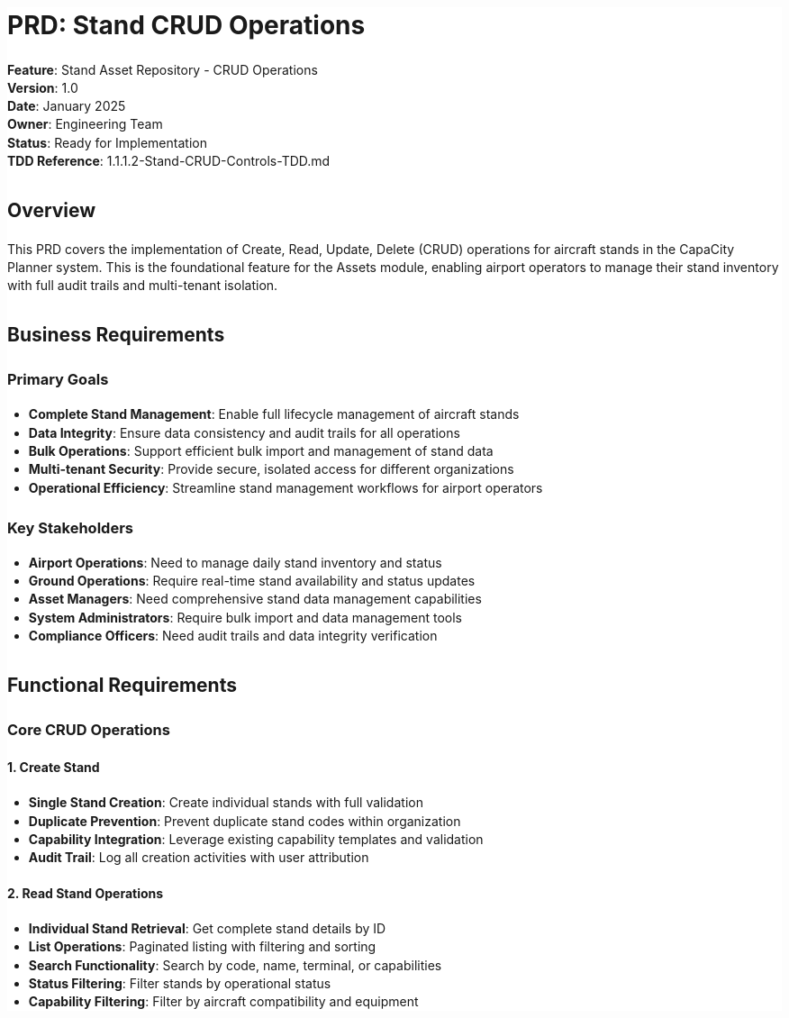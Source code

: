 # PRD: Stand CRUD Operations

**Feature**: Stand Asset Repository - CRUD Operations  
**Version**: 1.0  
**Date**: January 2025  
**Owner**: Engineering Team  
**Status**: Ready for Implementation  
**TDD Reference**: 1.1.1.2-Stand-CRUD-Controls-TDD.md

## Overview

This PRD covers the implementation of Create, Read, Update, Delete (CRUD) operations for aircraft stands in the CapaCity Planner system. This is the foundational feature for the Assets module, enabling airport operators to manage their stand inventory with full audit trails and multi-tenant isolation.

## Business Requirements

### Primary Goals
- **Complete Stand Management**: Enable full lifecycle management of aircraft stands
- **Data Integrity**: Ensure data consistency and audit trails for all operations
- **Bulk Operations**: Support efficient bulk import and management of stand data
- **Multi-tenant Security**: Provide secure, isolated access for different organizations
- **Operational Efficiency**: Streamline stand management workflows for airport operators

### Key Stakeholders
- **Airport Operations**: Need to manage daily stand inventory and status
- **Ground Operations**: Require real-time stand availability and status updates
- **Asset Managers**: Need comprehensive stand data management capabilities
- **System Administrators**: Require bulk import and data management tools
- **Compliance Officers**: Need audit trails and data integrity verification

## Functional Requirements

### Core CRUD Operations

#### 1. Create Stand
- **Single Stand Creation**: Create individual stands with full validation
- **Duplicate Prevention**: Prevent duplicate stand codes within organization
- **Capability Integration**: Leverage existing capability templates and validation
- **Audit Trail**: Log all creation activities with user attribution

#### 2. Read Stand Operations
- **Individual Stand Retrieval**: Get complete stand details by ID
- **List Operations**: Paginated listing with filtering and sorting
- **Search Functionality**: Search by code, name, terminal, or capabilities
- **Status Filtering**: Filter stands by operational status
- **Capability Filtering**: Filter by aircraft compatibility and equipment
